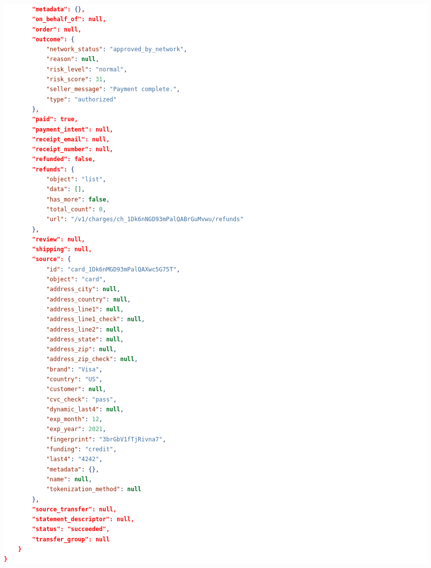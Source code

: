 ```JSON 
        "metadata": {},
        "on_behalf_of": null,
        "order": null,
        "outcome": {
            "network_status": "approved_by_network",
            "reason": null,
            "risk_level": "normal",
            "risk_score": 31,
            "seller_message": "Payment complete.",
            "type": "authorized"
        },
        "paid": true,
        "payment_intent": null,
        "receipt_email": null,
        "receipt_number": null,
        "refunded": false,
        "refunds": {
            "object": "list",
            "data": [],
            "has_more": false,
            "total_count": 0,
            "url": "/v1/charges/ch_1Dk6nNGD93mPalQABrGuMvwu/refunds"
        },
        "review": null,
        "shipping": null,
        "source": {
            "id": "card_1Dk6nMGD93mPalQAXwc5G75T",
            "object": "card",
            "address_city": null,
            "address_country": null,
            "address_line1": null,
            "address_line1_check": null,
            "address_line2": null,
            "address_state": null,
            "address_zip": null,
            "address_zip_check": null,
            "brand": "Visa",
            "country": "US",
            "customer": null,
            "cvc_check": "pass",
            "dynamic_last4": null,
            "exp_month": 12,
            "exp_year": 2021,
            "fingerprint": "3brGbV1fTjRivna7",
            "funding": "credit",
            "last4": "4242",
            "metadata": {},
            "name": null,
            "tokenization_method": null
        },
        "source_transfer": null,
        "statement_descriptor": null,
        "status": "succeeded",
        "transfer_group": null
    }
}
```
